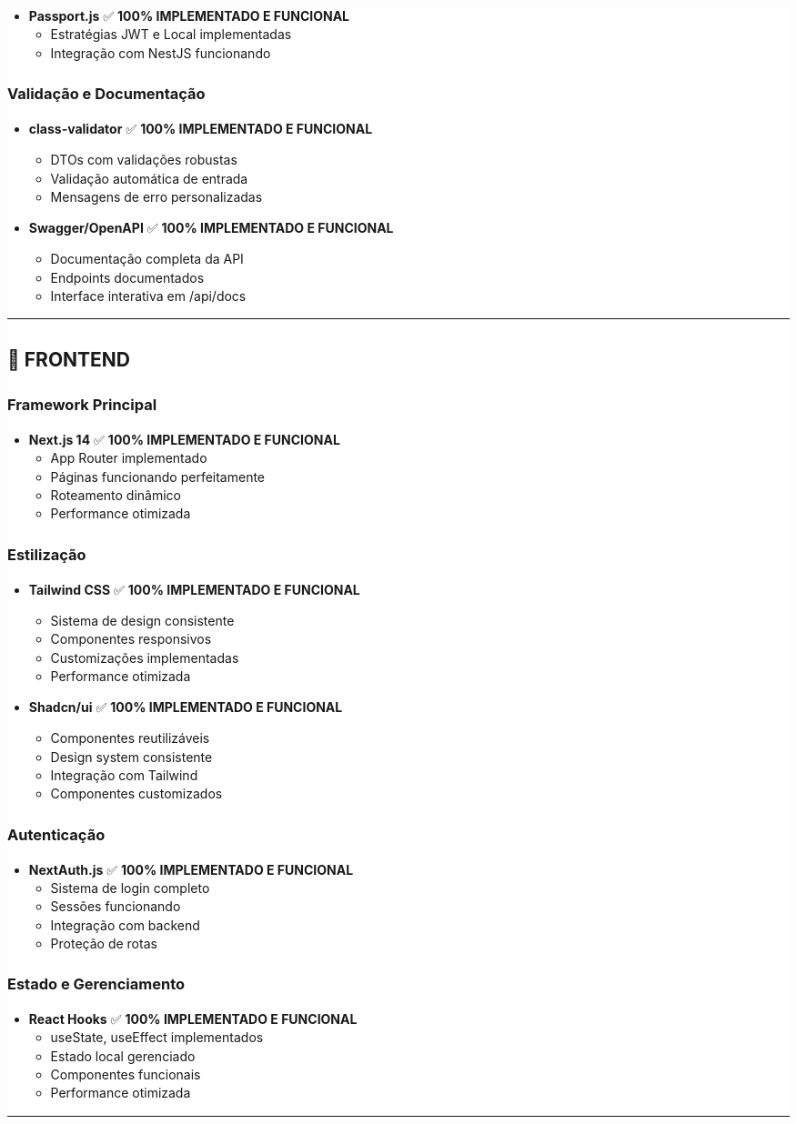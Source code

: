 - **Passport.js** ✅ **100% IMPLEMENTADO E FUNCIONAL**
  - Estratégias JWT e Local implementadas
  - Integração com NestJS funcionando

### **Validação e Documentação**
- **class-validator** ✅ **100% IMPLEMENTADO E FUNCIONAL**
  - DTOs com validações robustas
  - Validação automática de entrada
  - Mensagens de erro personalizadas

- **Swagger/OpenAPI** ✅ **100% IMPLEMENTADO E FUNCIONAL**
  - Documentação completa da API
  - Endpoints documentados
  - Interface interativa em /api/docs

---

## 🎨 **FRONTEND**

### **Framework Principal**
- **Next.js 14** ✅ **100% IMPLEMENTADO E FUNCIONAL**
  - App Router implementado
  - Páginas funcionando perfeitamente
  - Roteamento dinâmico
  - Performance otimizada

### **Estilização**
- **Tailwind CSS** ✅ **100% IMPLEMENTADO E FUNCIONAL**
  - Sistema de design consistente
  - Componentes responsivos
  - Customizações implementadas
  - Performance otimizada

- **Shadcn/ui** ✅ **100% IMPLEMENTADO E FUNCIONAL**
  - Componentes reutilizáveis
  - Design system consistente
  - Integração com Tailwind
  - Componentes customizados

### **Autenticação**
- **NextAuth.js** ✅ **100% IMPLEMENTADO E FUNCIONAL**
  - Sistema de login completo
  - Sessões funcionando
  - Integração com backend
  - Proteção de rotas

### **Estado e Gerenciamento**
- **React Hooks** ✅ **100% IMPLEMENTADO E FUNCIONAL**
  - useState, useEffect implementados
  - Estado local gerenciado
  - Componentes funcionais
  - Performance otimizada

---